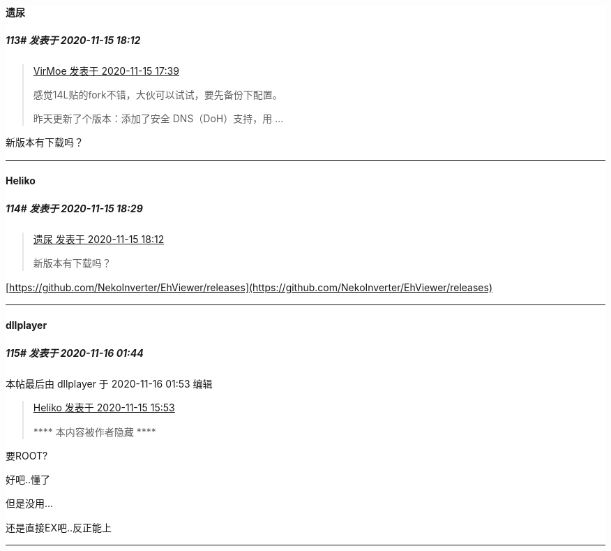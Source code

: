 ####  遗尿  
##### 113#       发表于 2020-11-15 18:12



<blockquote><a href="httphttps://bbs.saraba1st.com/2b/forum.php?mod=redirect&amp;goto=findpost&amp;pid=49401617&amp;ptid=1965963" target="_blank">VirMoe 发表于 2020-11-15 17:39</a>

感觉14L贴的fork不错，大伙可以试试，要先备份下配置。

昨天更新了个版本：添加了安全 DNS（DoH）支持，用 ...</blockquote>
新版本有下载吗？







*****

####  Heliko  
##### 114#       发表于 2020-11-15 18:29



<blockquote><a href="httphttps://bbs.saraba1st.com/2b/forum.php?mod=redirect&amp;goto=findpost&amp;pid=49401874&amp;ptid=1965963" target="_blank">遗尿 发表于 2020-11-15 18:12</a>

新版本有下载吗？</blockquote>
[https://github.com/NekoInverter/EhViewer/releases](https://github.com/NekoInverter/EhViewer/releases)







*****

####  dllplayer  
##### 115#       发表于 2020-11-16 01:44



 本帖最后由 dllplayer 于 2020-11-16 01:53 编辑 
<blockquote><a href="httphttps://bbs.saraba1st.com/2b/forum.php?mod=redirect&amp;goto=findpost&amp;pid=49400821&amp;ptid=1965963" target="_blank">Heliko 发表于 2020-11-15 15:53</a>

**** 本内容被作者隐藏 ****</blockquote>
要ROOT?

好吧..懂了

但是没用...

还是直接EX吧..反正能上








*****
